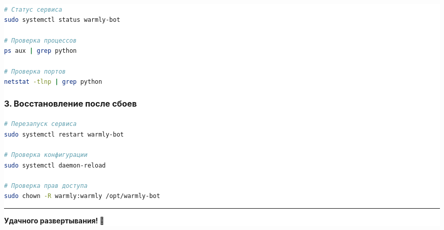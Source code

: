 ```bash
# Статус сервиса
sudo systemctl status warmly-bot

# Проверка процессов
ps aux | grep python

# Проверка портов
netstat -tlnp | grep python
```

### 3. Восстановление после сбоев

```bash
# Перезапуск сервиса
sudo systemctl restart warmly-bot

# Проверка конфигурации
sudo systemctl daemon-reload

# Проверка прав доступа
sudo chown -R warmly:warmly /opt/warmly-bot
```

---

**Удачного развертывания! 🚀**